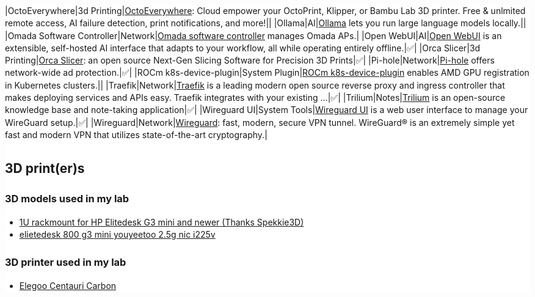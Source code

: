 |OctoEverywhere|3d Printing|[OctoEverywhere](https://octoeverywhere.com): Cloud empower your OctoPrint, Klipper, or Bambu Lab 3D printer. Free & unlmited remote access, AI failure detection, print notifications, and more!||
|Ollama|AI|[Ollama](https://ollama.com) lets you run large language models locally.||
|Omada Software Controller|Network|[Omada software controller](https://github.com/mbentley/docker-omada-controller) manages Omada APs.|
|Open WebUI|AI|[Open WebUI](https://openwebui.com/) is an extensible, self-hosted AI interface that adapts to your workflow, all while operating entirely offline.|✅|
|Orca Slicer|3d Printing|[Orca Slicer](https://github.com/SoftFever/OrcaSlicer): an open source Next-Gen Slicing Software for Precision 3D Prints|✅|
|Pi-hole|Network|[Pi-hole](https://pi-hole.net/) offers network-wide ad protection.|✅|
|ROCm k8s-device-plugin|System Plugin|[ROCm k8s-device-plugin](https://github.com/ROCm/k8s-device-plugin) enables AMD GPU registration in Kubernetes clusters.||
|Traefik|Network|[Traefik](https://traefik.io/traefik/) is a leading modern open source reverse proxy and ingress controller that makes deploying services and APIs easy. Traefik integrates with your existing ...|✅|
|Trilium|Notes|[Trilium](https://github.com/triliumnext) is an open-source knowledge base and note-taking application|✅|
|Wireguard UI|System Tools|[Wireguard UI](https://github.com/ngoduykhanh/wireguard-ui) is a web user interface to manage your WireGuard setup.|✅|
|Wireguard|Network|[Wireguard](https://www.wireguard.com/): fast, modern, secure VPN tunnel. WireGuard® is an extremely simple yet fast and modern VPN that utilizes state-of-the-art cryptography.|

## 3D print(er)s

### 3D models used in my lab
- [1U rackmount for HP Elitedesk G3 mini and newer (Thanks Spekkie3D)](https://www.printables.com/model/658936-1u-rackmount-for-hp-elitedesk-g3-mini-and-newer)
- [elietedesk 800 g3 mini youyeetoo 2.5g nic i225v](https://www.thingiverse.com/thing:6899748)

### 3D printer used in my lab
- [Elegoo Centauri Carbon](ca.elegoo.com/products/centauri-carbon)
